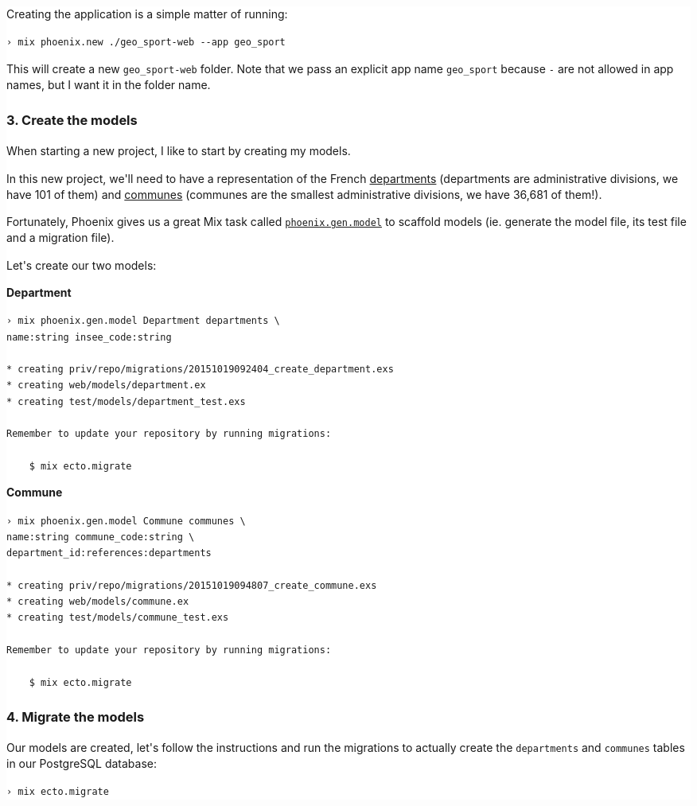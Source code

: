 Creating the application is a simple matter of running:

    › mix phoenix.new ./geo_sport-web --app geo_sport

This will create a new `geo_sport-web` folder. Note that we pass an explicit app name `geo_sport` because `-` are not allowed in app names, but I want it in the folder name.

<a name="create-the-models"></a>

### 3. Create the models

When starting a new project, I like to start by creating my models.

In this new project, we'll need to have a representation of the French [departments](https://en.wikipedia.org/wiki/Departments_of_France) (departments are administrative divisions, we have 101 of them) and [communes](https://en.wikipedia.org/wiki/Communes_of_France) (communes are the smallest administrative divisions, we have 36,681 of them!).

Fortunately, Phoenix gives us a great Mix task called [`phoenix.gen.model`](http://hexdocs.pm/phoenix/Mix.Tasks.Phoenix.Gen.Model.html) to scaffold models (ie. generate the model file, its test file and a migration file).

Let's create our two models:

**Department**

    › mix phoenix.gen.model Department departments \
    name:string insee_code:string

    * creating priv/repo/migrations/20151019092404_create_department.exs
    * creating web/models/department.ex
    * creating test/models/department_test.exs

    Remember to update your repository by running migrations:

        $ mix ecto.migrate

**Commune**

    › mix phoenix.gen.model Commune communes \
    name:string commune_code:string \
    department_id:references:departments

    * creating priv/repo/migrations/20151019094807_create_commune.exs
    * creating web/models/commune.ex
    * creating test/models/commune_test.exs

    Remember to update your repository by running migrations:

        $ mix ecto.migrate

<a name="migrate-the-models"></a>

### 4. Migrate the models

Our models are created, let's follow the instructions and run the migrations to actually create the `departments` and `communes` tables in our PostgreSQL database:

    › mix ecto.migrate
